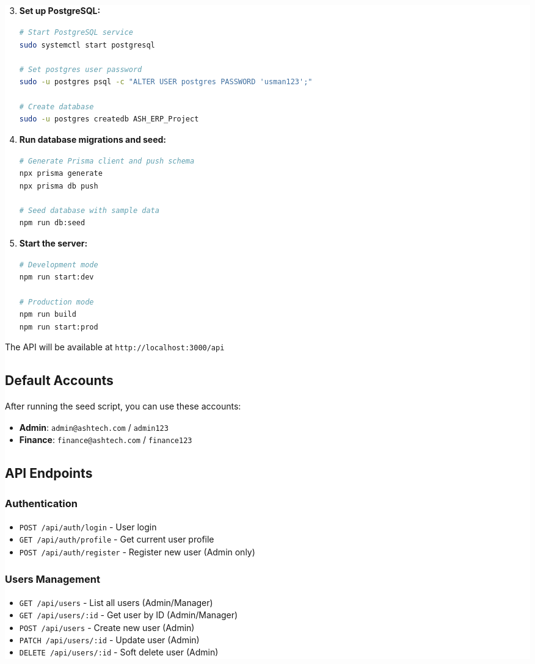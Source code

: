 3. **Set up PostgreSQL:**
   ```bash
   # Start PostgreSQL service
   sudo systemctl start postgresql
   
   # Set postgres user password
   sudo -u postgres psql -c "ALTER USER postgres PASSWORD 'usman123';"
   
   # Create database
   sudo -u postgres createdb ASH_ERP_Project
   ```

4. **Run database migrations and seed:**
   ```bash
   # Generate Prisma client and push schema
   npx prisma generate
   npx prisma db push
   
   # Seed database with sample data
   npm run db:seed
   ```

5. **Start the server:**
   ```bash
   # Development mode
   npm run start:dev
   
   # Production mode
   npm run build
   npm run start:prod
   ```

The API will be available at `http://localhost:3000/api`

## Default Accounts

After running the seed script, you can use these accounts:

- **Admin**: `admin@ashtech.com` / `admin123`
- **Finance**: `finance@ashtech.com` / `finance123`

## API Endpoints

### Authentication
- `POST /api/auth/login` - User login
- `GET /api/auth/profile` - Get current user profile
- `POST /api/auth/register` - Register new user (Admin only)

### Users Management
- `GET /api/users` - List all users (Admin/Manager)
- `GET /api/users/:id` - Get user by ID (Admin/Manager)
- `POST /api/users` - Create new user (Admin)
- `PATCH /api/users/:id` - Update user (Admin)
- `DELETE /api/users/:id` - Soft delete user (Admin)

